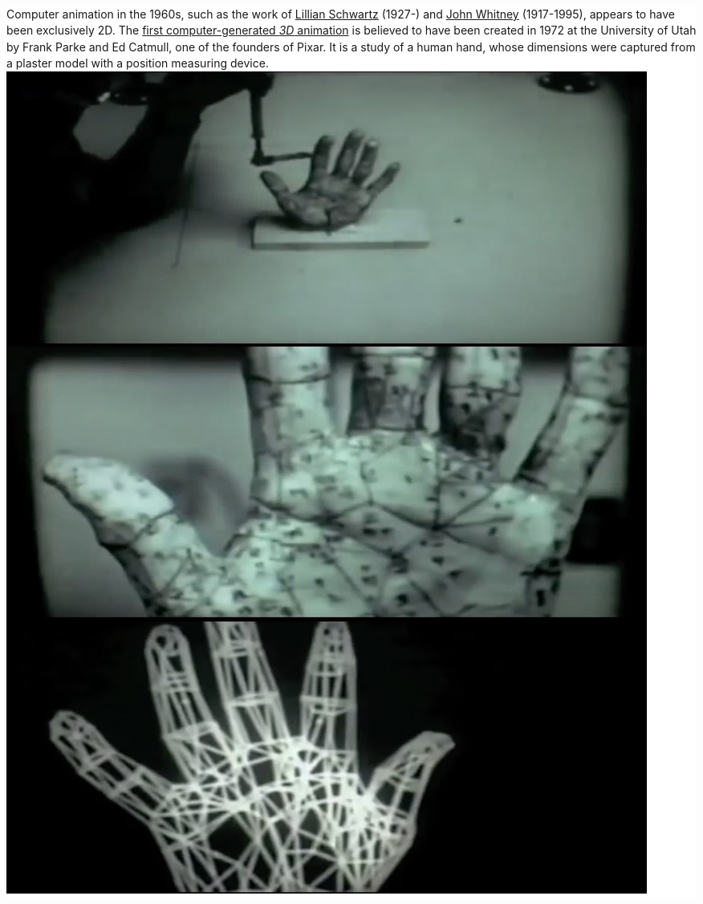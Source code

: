Computer animation in the 1960s, such as the work of [Lillian Schwartz](http://lillian.com/) (1927-) and [John Whitney](https://www.youtube.com/watch?v=TbV7loKp69s) (1917-1995), appears to have been exclusively 2D. The [first computer-generated *3D* animation](https://www.youtube.com/watch?v=wdedV81UQ5k) is believed to have been created in 1972 at the University of Utah by Frank Parke and Ed Catmull, one of the founders of Pixar. It is a study of a human hand, whose dimensions were captured from a plaster model with a position measuring device.<br />
![Catmull & Parke Hand](images/catmull_parke_1972.jpg)
